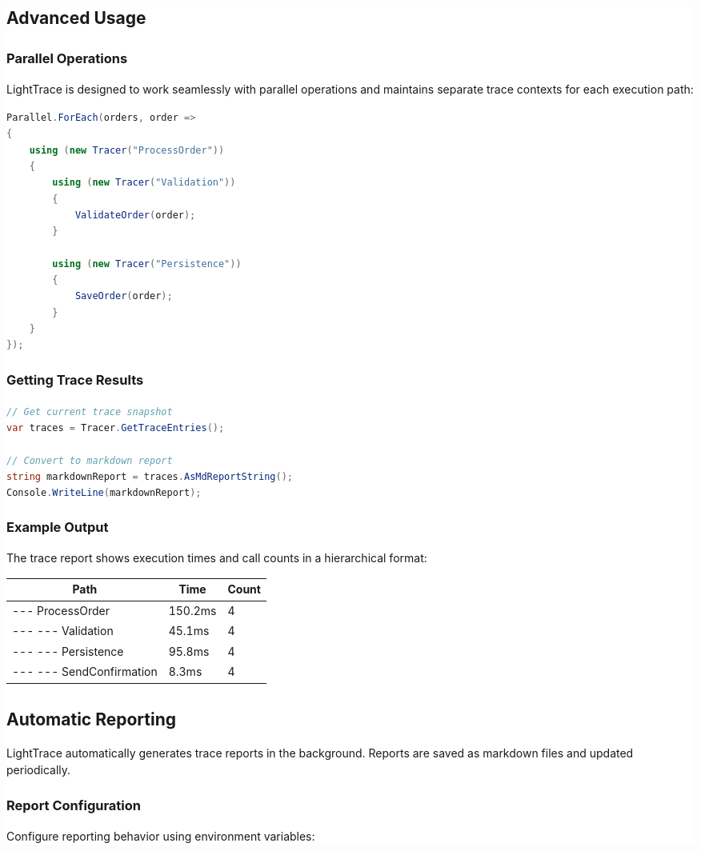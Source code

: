 ## Advanced Usage

### Parallel Operations

LightTrace is designed to work seamlessly with parallel operations and maintains separate trace contexts for each execution path:

```csharp
Parallel.ForEach(orders, order =>
{
    using (new Tracer("ProcessOrder"))
    {
        using (new Tracer("Validation"))
        {
            ValidateOrder(order);
        }
        
        using (new Tracer("Persistence"))
        {
            SaveOrder(order);
        }
    }
});
```

### Getting Trace Results

```csharp
// Get current trace snapshot
var traces = Tracer.GetTraceEntries();

// Convert to markdown report
string markdownReport = traces.AsMdReportString();
Console.WriteLine(markdownReport);
```

### Example Output

The trace report shows execution times and call counts in a hierarchical format:

| Path | Time | Count |
| --- | --- | --- |
| --- ProcessOrder | 150.2ms | 4 |
| ---  --- Validation | 45.1ms | 4 |
| ---  --- Persistence | 95.8ms | 4 |
| ---  --- SendConfirmation | 8.3ms | 4 |

## Automatic Reporting

LightTrace automatically generates trace reports in the background. Reports are saved as markdown files and updated periodically.

### Report Configuration

Configure reporting behavior using environment variables:
